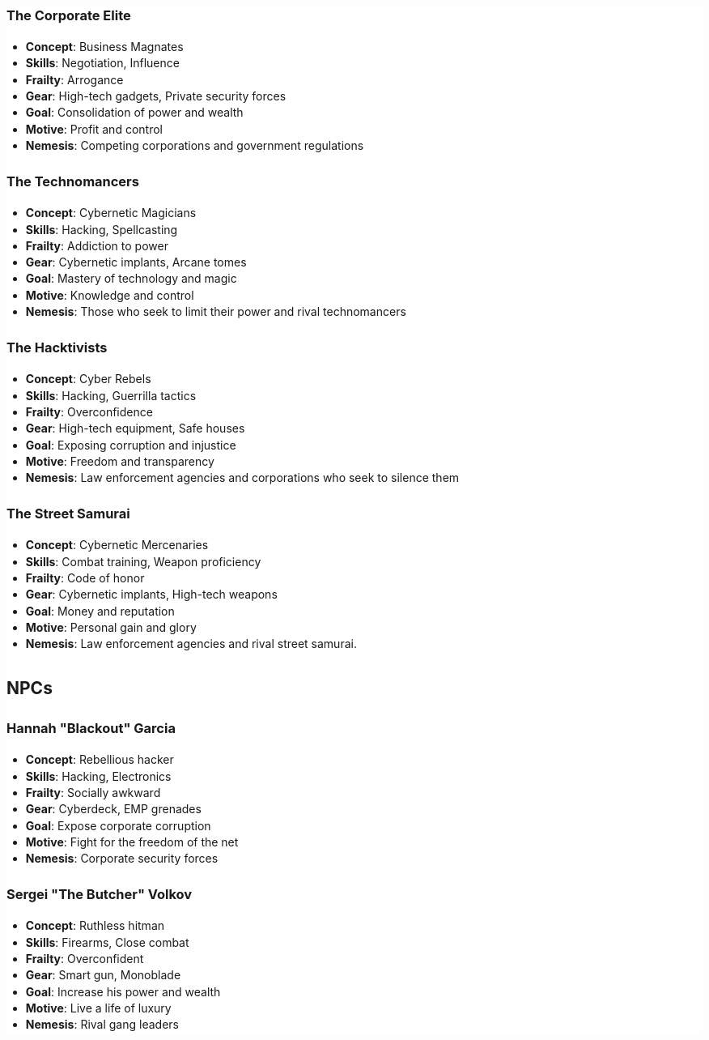 ### The Corporate Elite
- **Concept**: Business Magnates
- **Skills**: Negotiation, Influence
- **Frailty**: Arrogance
- **Gear**: High-tech gadgets, Private security forces
- **Goal**: Consolidation of power and wealth
- **Motive**: Profit and control
- **Nemesis**: Competing corporations and government regulations

### The Technomancers
- **Concept**: Cybernetic Magicians
- **Skills**: Hacking, Spellcasting
- **Frailty**: Addiction to power
- **Gear**: Cybernetic implants, Arcane tomes
- **Goal**: Mastery of technology and magic
- **Motive**: Knowledge and control
- **Nemesis**: Those who seek to limit their power and rival technomancers

### The Hacktivists
- **Concept**: Cyber Rebels
- **Skills**: Hacking, Guerrilla tactics
- **Frailty**: Overconfidence
- **Gear**: High-tech equipment, Safe houses
- **Goal**: Exposing corruption and injustice
- **Motive**: Freedom and transparency
- **Nemesis**: Law enforcement agencies and corporations who seek to silence them

### The Street Samurai
- **Concept**: Cybernetic Mercenaries
- **Skills**: Combat training, Weapon proficiency
- **Frailty**: Code of honor
- **Gear**: Cybernetic implants, High-tech weapons
- **Goal**: Money and reputation
- **Motive**: Personal gain and glory
- **Nemesis**: Law enforcement agencies and rival street samurai.

## NPCs

### Hannah "Blackout" Garcia
- **Concept**: Rebellious hacker
- **Skills**: Hacking, Electronics
- **Frailty**: Socially awkward
- **Gear**: Cyberdeck, EMP grenades
- **Goal**: Expose corporate corruption
- **Motive**: Fight for the freedom of the net
- **Nemesis**: Corporate security forces

### Sergei "The Butcher" Volkov
- **Concept**: Ruthless hitman
- **Skills**: Firearms, Close combat
- **Frailty**: Overconfident
- **Gear**: Smart gun, Monoblade
- **Goal**: Increase his power and wealth
- **Motive**: Live a life of luxury
- **Nemesis**: Rival gang leaders
